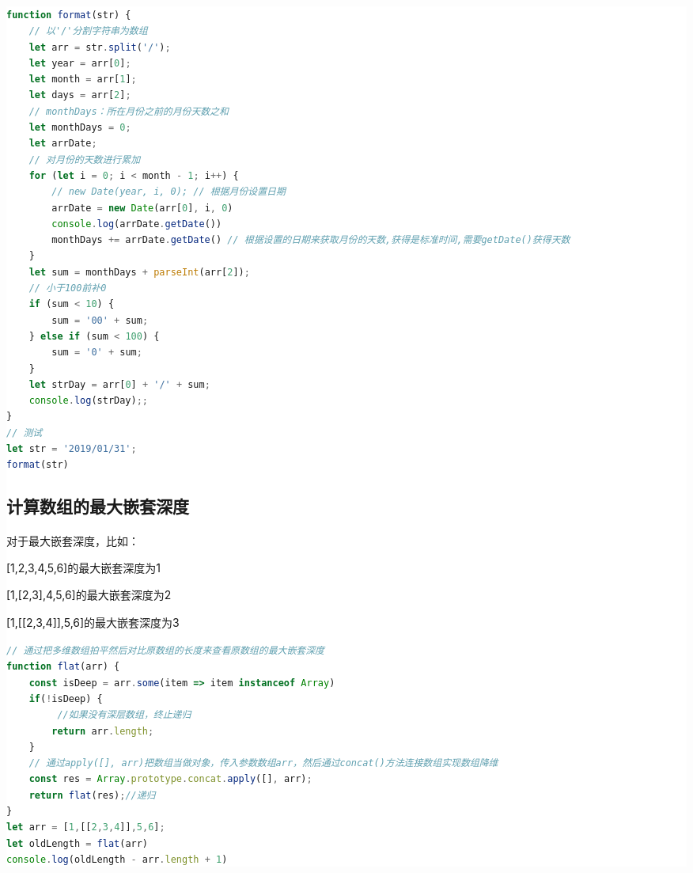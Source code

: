 ```js
function format(str) {
    // 以'/'分割字符串为数组
    let arr = str.split('/');
    let year = arr[0];
    let month = arr[1];
    let days = arr[2];
    // monthDays：所在月份之前的月份天数之和
    let monthDays = 0;
    let arrDate;
    // 对月份的天数进行累加
    for (let i = 0; i < month - 1; i++) {
        // new Date(year, i, 0); // 根据月份设置日期
        arrDate = new Date(arr[0], i, 0)
        console.log(arrDate.getDate())
        monthDays += arrDate.getDate() // 根据设置的日期来获取月份的天数,获得是标准时间,需要getDate()获得天数
    }
    let sum = monthDays + parseInt(arr[2]);
    // 小于100前补0
    if (sum < 10) {
        sum = '00' + sum;
    } else if (sum < 100) {
        sum = '0' + sum;
    }
    let strDay = arr[0] + '/' + sum;
    console.log(strDay);;
}
// 测试
let str = '2019/01/31';
format(str)
```

## 计算数组的最大嵌套深度

对于最大嵌套深度，比如：

[1,2,3,4,5,6]的最大嵌套深度为1

[1,[2,3],4,5,6]的最大嵌套深度为2

[1,[[2,3,4]],5,6]的最大嵌套深度为3

```js
// 通过把多维数组拍平然后对比原数组的长度来查看原数组的最大嵌套深度
function flat(arr) {
    const isDeep = arr.some(item => item instanceof Array)
    if(!isDeep) {
         //如果没有深层数组，终止递归
        return arr.length;
    }
    // 通过apply([], arr)把数组当做对象，传入参数数组arr，然后通过concat()方法连接数组实现数组降维
    const res = Array.prototype.concat.apply([], arr);
    return flat(res);//递归
}
let arr = [1,[[2,3,4]],5,6];
let oldLength = flat(arr)
console.log(oldLength - arr.length + 1)
```
